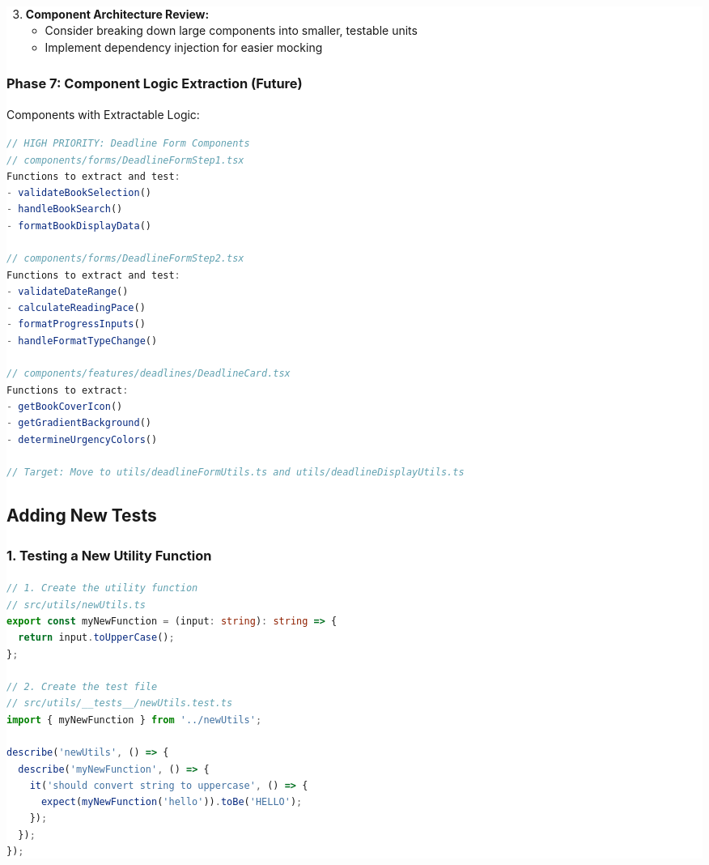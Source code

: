 3. **Component Architecture Review:**
   - Consider breaking down large components into smaller, testable units
   - Implement dependency injection for easier mocking

### Phase 7: Component Logic Extraction (Future)
Components with Extractable Logic:
```typescript
// HIGH PRIORITY: Deadline Form Components
// components/forms/DeadlineFormStep1.tsx
Functions to extract and test:
- validateBookSelection()
- handleBookSearch()
- formatBookDisplayData()

// components/forms/DeadlineFormStep2.tsx
Functions to extract and test:
- validateDateRange()
- calculateReadingPace()
- formatProgressInputs()
- handleFormatTypeChange()

// components/features/deadlines/DeadlineCard.tsx
Functions to extract:
- getBookCoverIcon()
- getGradientBackground()
- determineUrgencyColors()

// Target: Move to utils/deadlineFormUtils.ts and utils/deadlineDisplayUtils.ts
```

## Adding New Tests

### 1. Testing a New Utility Function

```typescript
// 1. Create the utility function
// src/utils/newUtils.ts
export const myNewFunction = (input: string): string => {
  return input.toUpperCase();
};

// 2. Create the test file
// src/utils/__tests__/newUtils.test.ts
import { myNewFunction } from '../newUtils';

describe('newUtils', () => {
  describe('myNewFunction', () => {
    it('should convert string to uppercase', () => {
      expect(myNewFunction('hello')).toBe('HELLO');
    });
  });
});
```
